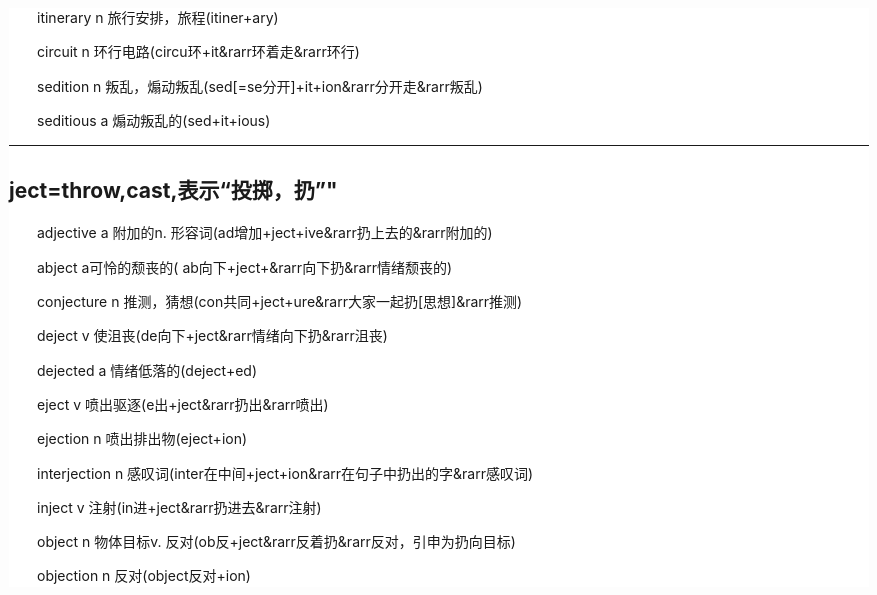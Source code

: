 　　itinerary n 旅行安排，旅程(itiner+ary)

　　circuit n 环行电路(circu环+it&rarr环着走&rarr环行)

　　sedition n 叛乱，煽动叛乱(sed[=se分开]+it+ion&rarr分开走&rarr叛乱)

　　seditious a 煽动叛乱的(sed+it+ious)

---

## ject=throw,cast,表示“投掷，扔”"

　　adjective a 附加的n. 形容词(ad增加+ject+ive&rarr扔上去的&rarr附加的)

　　abject a可怜的颓丧的( ab向下+ject+&rarr向下扔&rarr情绪颓丧的)

　　conjecture n 推测，猜想(con共同+ject+ure&rarr大家一起扔[思想]&rarr推测)

　　deject v 使沮丧(de向下+ject&rarr情绪向下扔&rarr沮丧)

　　dejected a 情绪低落的(deject+ed)

　　eject v 喷出驱逐(e出+ject&rarr扔出&rarr喷出)

　　ejection n 喷出排出物(eject+ion)

　　interjection n 感叹词(inter在中间+ject+ion&rarr在句子中扔出的字&rarr感叹词)

　　inject v 注射(in进+ject&rarr扔进去&rarr注射)

　　object n 物体目标v. 反对(ob反+ject&rarr反着扔&rarr反对，引申为扔向目标)

　　objection n 反对(object反对+ion)


